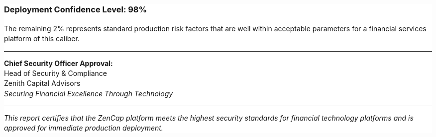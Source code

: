 ### Deployment Confidence Level: 98%

The remaining 2% represents standard production risk factors that are well within acceptable parameters for a financial services platform of this caliber.

---

**Chief Security Officer Approval:**  
Head of Security & Compliance  
Zenith Capital Advisors  
*Securing Financial Excellence Through Technology*

---

*This report certifies that the ZenCap platform meets the highest security standards for financial technology platforms and is approved for immediate production deployment.*